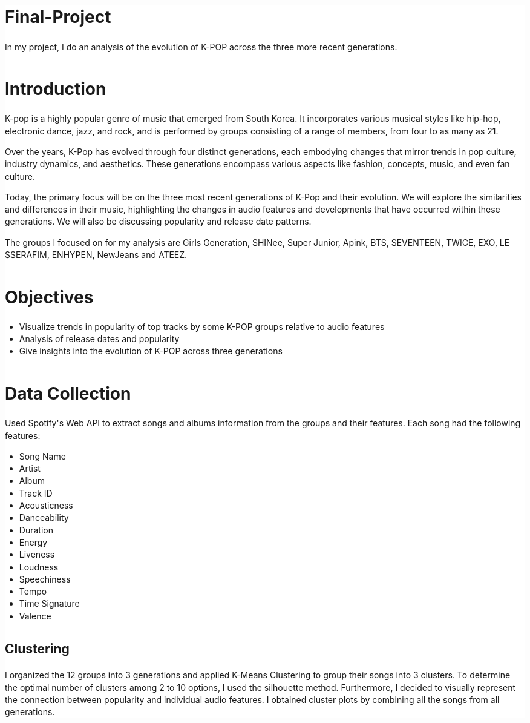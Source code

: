 # Final-Project

In my project, I do an analysis of the evolution of K-POP across the three more recent generations. 
​
# Introduction
K-pop is a highly popular genre of music that emerged from South Korea. It incorporates various musical styles like hip-hop, electronic dance, jazz, and rock, and is performed by groups consisting of a range of members, from four to as many as 21. ​

Over the years, K-Pop has evolved through four distinct generations, each embodying changes that mirror trends in pop culture, industry dynamics, and aesthetics. These generations encompass various aspects like fashion, concepts, music, and even fan culture. ​

Today, the primary focus will be on the three most recent generations of K-Pop and their evolution. We will explore the similarities and differences in their music, highlighting the changes in audio features and developments that have occurred within these generations. We will also be discussing popularity and release date patterns. ​

The groups I focused on for my analysis are Girls Generation, SHINee, Super Junior, Apink, BTS, SEVENTEEN, TWICE, EXO, LE SSERAFIM, ENHYPEN, NewJeans and ATEEZ. 

# Objectives

* Visualize trends in popularity of top tracks by some K-POP groups relative to audio features​
* Analysis of release dates ​and popularity
* Give insights into the evolution of K-POP across three generations
​
# Data Collection
Used Spotify's Web API to extract songs and albums information from the groups and their features. Each song had the following features:
* Song Name
* Artist
* Album
* Track ID
* Acousticness
* Danceability
* Duration
* Energy
* Liveness
* Loudness
* Speechiness
* Tempo
* Time Signature
* Valence

## Clustering
I organized the 12 groups into 3 generations and applied K-Means Clustering to group their songs into 3 clusters. To determine the optimal number of clusters among 2 to 10 options, I used the silhouette method. Furthermore, I decided to visually represent the connection between popularity and individual audio features. I obtained cluster plots by combining all the songs from all generations.
